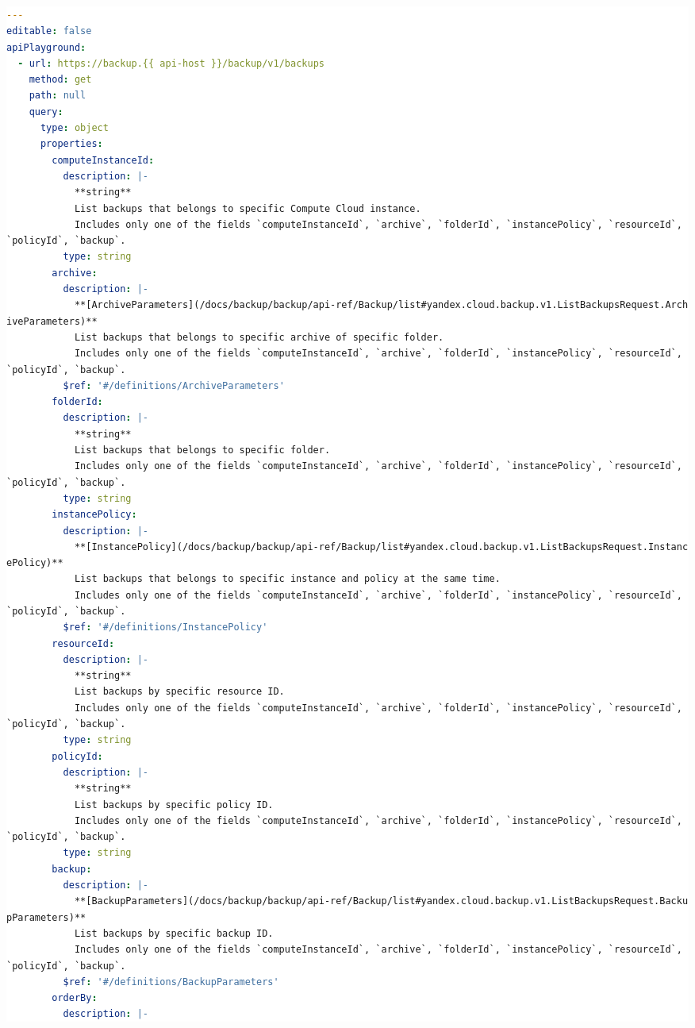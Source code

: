 ```yaml
---
editable: false
apiPlayground:
  - url: https://backup.{{ api-host }}/backup/v1/backups
    method: get
    path: null
    query:
      type: object
      properties:
        computeInstanceId:
          description: |-
            **string**
            List backups that belongs to specific Compute Cloud instance.
            Includes only one of the fields `computeInstanceId`, `archive`, `folderId`, `instancePolicy`, `resourceId`, `policyId`, `backup`.
          type: string
        archive:
          description: |-
            **[ArchiveParameters](/docs/backup/backup/api-ref/Backup/list#yandex.cloud.backup.v1.ListBackupsRequest.ArchiveParameters)**
            List backups that belongs to specific archive of specific folder.
            Includes only one of the fields `computeInstanceId`, `archive`, `folderId`, `instancePolicy`, `resourceId`, `policyId`, `backup`.
          $ref: '#/definitions/ArchiveParameters'
        folderId:
          description: |-
            **string**
            List backups that belongs to specific folder.
            Includes only one of the fields `computeInstanceId`, `archive`, `folderId`, `instancePolicy`, `resourceId`, `policyId`, `backup`.
          type: string
        instancePolicy:
          description: |-
            **[InstancePolicy](/docs/backup/backup/api-ref/Backup/list#yandex.cloud.backup.v1.ListBackupsRequest.InstancePolicy)**
            List backups that belongs to specific instance and policy at the same time.
            Includes only one of the fields `computeInstanceId`, `archive`, `folderId`, `instancePolicy`, `resourceId`, `policyId`, `backup`.
          $ref: '#/definitions/InstancePolicy'
        resourceId:
          description: |-
            **string**
            List backups by specific resource ID.
            Includes only one of the fields `computeInstanceId`, `archive`, `folderId`, `instancePolicy`, `resourceId`, `policyId`, `backup`.
          type: string
        policyId:
          description: |-
            **string**
            List backups by specific policy ID.
            Includes only one of the fields `computeInstanceId`, `archive`, `folderId`, `instancePolicy`, `resourceId`, `policyId`, `backup`.
          type: string
        backup:
          description: |-
            **[BackupParameters](/docs/backup/backup/api-ref/Backup/list#yandex.cloud.backup.v1.ListBackupsRequest.BackupParameters)**
            List backups by specific backup ID.
            Includes only one of the fields `computeInstanceId`, `archive`, `folderId`, `instancePolicy`, `resourceId`, `policyId`, `backup`.
          $ref: '#/definitions/BackupParameters'
        orderBy:
          description: |-
```